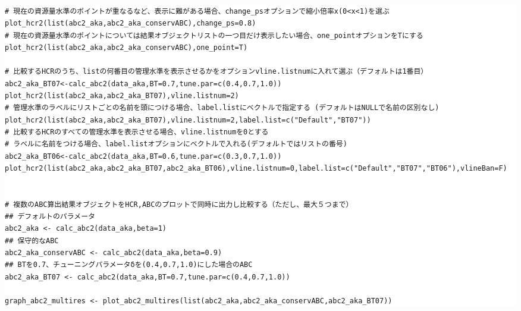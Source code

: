 ```
# 現在の資源量水準のポイントが重なるなど、表示に難がある場合、change_psオプションで縮小倍率x(0<x<1)を選ぶ
plot_hcr2(list(abc2_aka,abc2_aka_conservABC),change_ps=0.8)
# 現在の資源量水準のポイントについては結果オブジェクトリストの一つ目だけ表示したい場合、one_pointオプションをTにする
plot_hcr2(list(abc2_aka,abc2_aka_conservABC),one_point=T)

# 比較するHCRのうち、listの何番目の管理水準を表示させるかをオプションvline.listnumに入れて選ぶ（デフォルトは1番目）
abc2_aka_BT07<-calc_abc2(data_aka,BT=0.7,tune.par=c(0.4,0.7,1.0))
plot_hcr2(list(abc2_aka,abc2_aka_BT07),vline.listnum=2)
# 管理水準のラベルにリストごとの名前を頭につける場合、label.listにベクトルで指定する (デフォルトはNULLで名前の区別なし)
plot_hcr2(list(abc2_aka,abc2_aka_BT07),vline.listnum=2,label.list=c("Default","BT07"))
# 比較するHCRのすべての管理水準を表示させる場合、vline.listnumを0とする
# ラベルに名前をつける場合、label.listオプションにベクトルで入れる(デフォルトではリストの番号)
abc2_aka_BT06<-calc_abc2(data_aka,BT=0.6,tune.par=c(0.3,0.7,1.0))
plot_hcr2(list(abc2_aka,abc2_aka_BT07,abc2_aka_BT06),vline.listnum=0,label.list=c("Default","BT07","BT06"),vlineBan=F)


# 複数のABC算出結果オブジェクトをHCR,ABCのプロットで同時に出力し比較する（ただし、最大５つまで）
## デフォルトのパラメータ
abc2_aka <- calc_abc2(data_aka,beta=1)
## 保守的なABC
abc2_aka_conservABC <- calc_abc2(data_aka,beta=0.9)
## BTを0.7、チューニングパラメータδを(0.4,0.7,1.0)にした場合のABC
abc2_aka_BT07 <- calc_abc2(data_aka,BT=0.7,tune.par=c(0.4,0.7,1.0))

graph_abc2_multires <- plot_abc2_multires(list(abc2_aka,abc2_aka_conservABC,abc2_aka_BT07))

```
